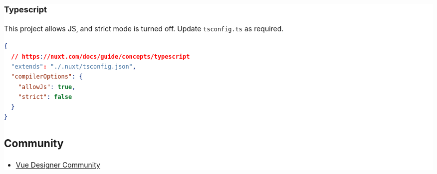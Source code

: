 ### Typescript

This project allows JS, and strict mode is turned off. Update `tsconfig.ts` as required.

```json
{
  // https://nuxt.com/docs/guide/concepts/typescript
  "extends": "./.nuxt/tsconfig.json",
  "compilerOptions": {
    "allowJs": true,
    "strict": false
  }
}
```

## Community

- [Vue Designer Community](https://discord.gg/BYp45Nnu5T)

